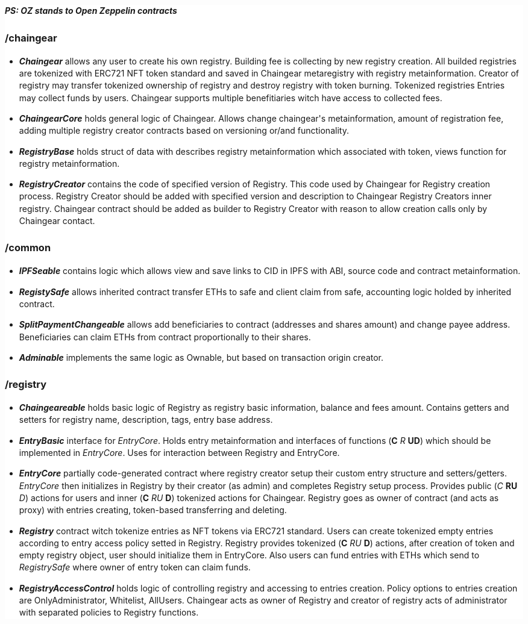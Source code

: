 ##### PS: OZ stands to Open Zeppelin contracts

### /chaingear
- **_Chaingear_** allows any user to create his own registry. Building fee is collecting by new registry creation. All builded registries are tokenized with ERC721 NFT token standard and saved in Chaingear metaregistry with registry metainformation. Creator of registry may transfer tokenized ownership of registry and destroy registry with token burning. Tokenized registries Entries may collect funds by users. Chaingear supports multiple benefitiaries witch have access to collected fees. 

- **_ChaingearCore_** holds general logic of Chaingear. Allows change chaingear's metainformation, amount of registration fee, adding multiple registry creator contracts based on versioning or/and functionality.

- **_RegistryBase_** holds struct of data with describes registry metainformation which associated with token, views function for registry metainformation.

- **_RegistryCreator_** contains the code of specified version of Registry. This code used by Chaingear for Registry creation process. Registry Creator should be added with specified version and description to Chaingear Registry Creators inner registry. Chaingear contract should be added as builder to Registry Creator with reason to allow creation calls only by Chaingear contact.

### /common
- **_IPFSeable_** contains logic which allows view and save links to CID in IPFS with ABI, source code and contract metainformation.

- **_RegistySafe_** allows inherited contract transfer ETHs to safe and client claim from safe, accounting logic holded by inherited contract.

- **_SplitPaymentChangeable_** allows add beneficiaries to contract (addresses and shares amount) and change payee address. Beneficiaries can claim ETHs from contract proportionally to their shares.

- **_Adminable_** implements the same logic as Ownable, but based on transaction origin creator.

### /registry
- **_Chaingeareable_** holds basic logic of Registry as registry basic information, balance and fees amount. Contains getters and setters for registry name, description, tags, entry base address.

- **_EntryBasic_** interface for _EntryCore_. Holds entry metainformation and interfaces of functions (**C** _R_ **UD**) which should be implemented in _EntryCore_. Uses for interaction between Registry and EntryCore.

- **_EntryCore_** partially code-generated contract where registry creator setup their custom entry structure and setters/getters. _EntryCore_ then initializes in Registry by their creator (as admin) and completes Registry setup process. Provides public (_C_ **RU** _D_) actions for users and inner (**C** _RU_ **D**) tokenized actions for Chaingear.  Registry goes as owner of contract (and acts as proxy) with entries creating, token-based transferring and deleting.

- **_Registry_** contract witch tokenize entries as NFT tokens via ERC721 standard. Users can create tokenized empty entries according to entry access policy setted in Registry. Registry provides tokenized (**C** _RU_ **D**) actions, after creation of token and empty registry object, user should initialize them in EntryCore. Also users can fund entries with ETHs which send to _RegistrySafe_ where owner of entry token can claim funds.

- **_RegistryAccessControl_** holds logic of controlling registry and accessing to entries creation. Policy options to entries creation are OnlyAdministrator, Whitelist, AllUsers. Chaingear acts as owner of Registry and creator of registry acts of administrator with separated policies to Registry functions.
